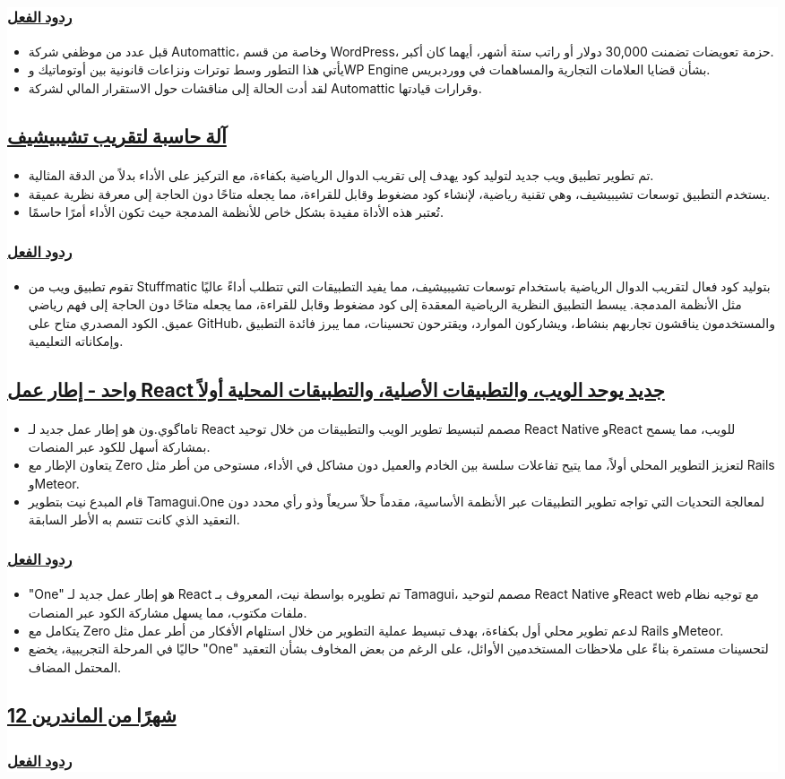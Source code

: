 ### [ردود الفعل](https://news.ycombinator.com/item?id=41738914)

- قبل عدد من موظفي شركة Automattic، وخاصة من قسم WordPress، حزمة تعويضات تضمنت 30,000 دولار أو راتب ستة أشهر، أيهما كان أكبر.
- يأتي هذا التطور وسط توترات ونزاعات قانونية بين أوتوماتيك وWP Engine بشأن قضايا العلامات التجارية والمساهمات في ووردبريس.
- لقد أدت الحالة إلى مناقشات حول الاستقرار المالي لشركة Automattic وقرارات قيادتها.

## [آلة حاسبة لتقريب تشيبيشيف](https://stuffmatic.com/chebyshev/)

- تم تطوير تطبيق ويب جديد لتوليد كود يهدف إلى تقريب الدوال الرياضية بكفاءة، مع التركيز على الأداء بدلاً من الدقة المثالية.
- يستخدم التطبيق توسعات تشيبيشيف، وهي تقنية رياضية، لإنشاء كود مضغوط وقابل للقراءة، مما يجعله متاحًا دون الحاجة إلى معرفة نظرية عميقة.
- تُعتبر هذه الأداة مفيدة بشكل خاص للأنظمة المدمجة حيث تكون الأداء أمرًا حاسمًا.

### [ردود الفعل](https://news.ycombinator.com/item?id=41740568)

- تقوم تطبيق ويب من Stuffmatic بتوليد كود فعال لتقريب الدوال الرياضية باستخدام توسعات تشيبيشيف، مما يفيد التطبيقات التي تتطلب أداءً عاليًا مثل الأنظمة المدمجة. يبسط التطبيق النظرية الرياضية المعقدة إلى كود مضغوط وقابل للقراءة، مما يجعله متاحًا دون الحاجة إلى فهم رياضي عميق. الكود المصدري متاح على GitHub، والمستخدمون يناقشون تجاربهم بنشاط، ويشاركون الموارد، ويقترحون تحسينات، مما يبرز فائدة التطبيق وإمكاناته التعليمية.

## [واحد - إطار عمل React جديد يوحد الويب، والتطبيقات الأصلية، والتطبيقات المحلية أولاً](https://onestack.dev)

- تاماگوي.ون هو إطار عمل جديد لـ React مصمم لتبسيط تطوير الويب والتطبيقات من خلال توحيد React Native وReact للويب، مما يسمح بمشاركة أسهل للكود عبر المنصات.
- يتعاون الإطار مع Zero لتعزيز التطوير المحلي أولاً، مما يتيح تفاعلات سلسة بين الخادم والعميل دون مشاكل في الأداء، مستوحى من أطر مثل Rails وMeteor.
- قام المبدع نيت بتطوير Tamagui.One لمعالجة التحديات التي تواجه تطوير التطبيقات عبر الأنظمة الأساسية، مقدماً حلاً سريعاً وذو رأي محدد دون التعقيد الذي كانت تتسم به الأطر السابقة.

### [ردود الفعل](https://news.ycombinator.com/item?id=41742278)

- "One" هو إطار عمل جديد لـ React تم تطويره بواسطة نيت، المعروف بـ Tamagui، مصمم لتوحيد React Native وReact web مع توجيه نظام ملفات مكتوب، مما يسهل مشاركة الكود عبر المنصات.
- يتكامل مع Zero لدعم تطوير محلي أول بكفاءة، بهدف تبسيط عملية التطوير من خلال استلهام الأفكار من أطر عمل مثل Rails وMeteor.
- حاليًا في المرحلة التجريبية، يخضع "One" لتحسينات مستمرة بناءً على ملاحظات المستخدمين الأوائل، على الرغم من بعض المخاوف بشأن التعقيد المحتمل المضاف.

## [12 شهرًا من الماندرين](https://isaak.net/mandarin/)

### [ردود الفعل](https://news.ycombinator.com/item?id=41742432)
